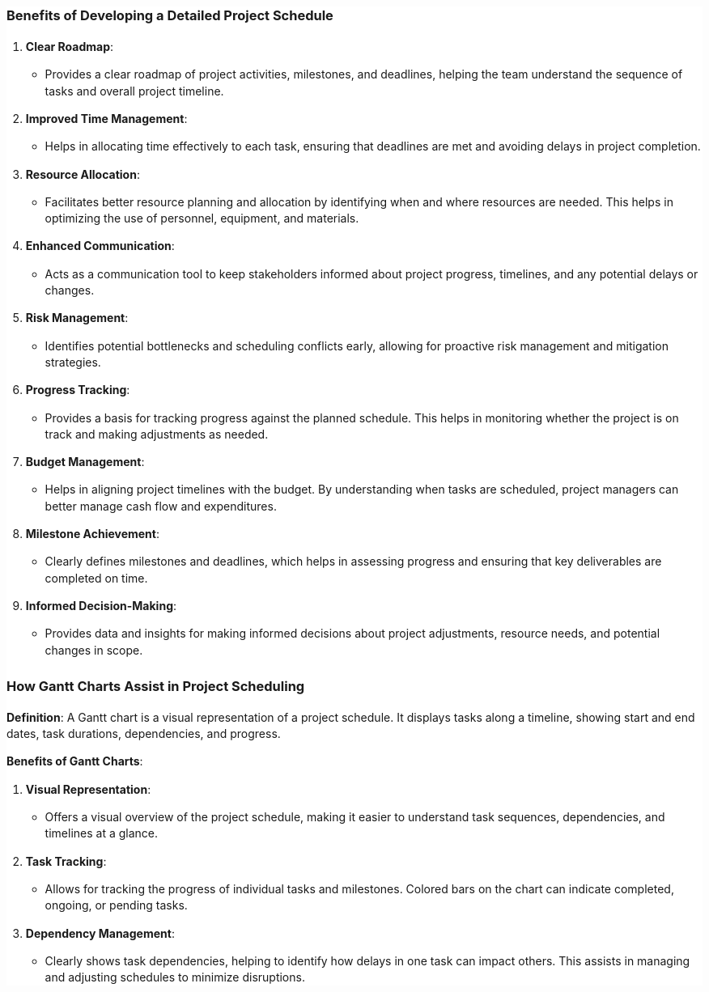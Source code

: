 ### **Benefits of Developing a Detailed Project Schedule**

1. **Clear Roadmap**:
   - Provides a clear roadmap of project activities, milestones, and deadlines, helping the team understand the sequence of tasks and overall project timeline.

2. **Improved Time Management**:
   - Helps in allocating time effectively to each task, ensuring that deadlines are met and avoiding delays in project completion.

3. **Resource Allocation**:
   - Facilitates better resource planning and allocation by identifying when and where resources are needed. This helps in optimizing the use of personnel, equipment, and materials.

4. **Enhanced Communication**:
   - Acts as a communication tool to keep stakeholders informed about project progress, timelines, and any potential delays or changes.

5. **Risk Management**:
   - Identifies potential bottlenecks and scheduling conflicts early, allowing for proactive risk management and mitigation strategies.

6. **Progress Tracking**:
   - Provides a basis for tracking progress against the planned schedule. This helps in monitoring whether the project is on track and making adjustments as needed.

7. **Budget Management**:
   - Helps in aligning project timelines with the budget. By understanding when tasks are scheduled, project managers can better manage cash flow and expenditures.

8. **Milestone Achievement**:
   - Clearly defines milestones and deadlines, which helps in assessing progress and ensuring that key deliverables are completed on time.

9. **Informed Decision-Making**:
   - Provides data and insights for making informed decisions about project adjustments, resource needs, and potential changes in scope.

### **How Gantt Charts Assist in Project Scheduling**

**Definition**:
A Gantt chart is a visual representation of a project schedule. It displays tasks along a timeline, showing start and end dates, task durations, dependencies, and progress.

**Benefits of Gantt Charts**:

1. **Visual Representation**:
   - Offers a visual overview of the project schedule, making it easier to understand task sequences, dependencies, and timelines at a glance.

2. **Task Tracking**:
   - Allows for tracking the progress of individual tasks and milestones. Colored bars on the chart can indicate completed, ongoing, or pending tasks.

3. **Dependency Management**:
   - Clearly shows task dependencies, helping to identify how delays in one task can impact others. This assists in managing and adjusting schedules to minimize disruptions.

